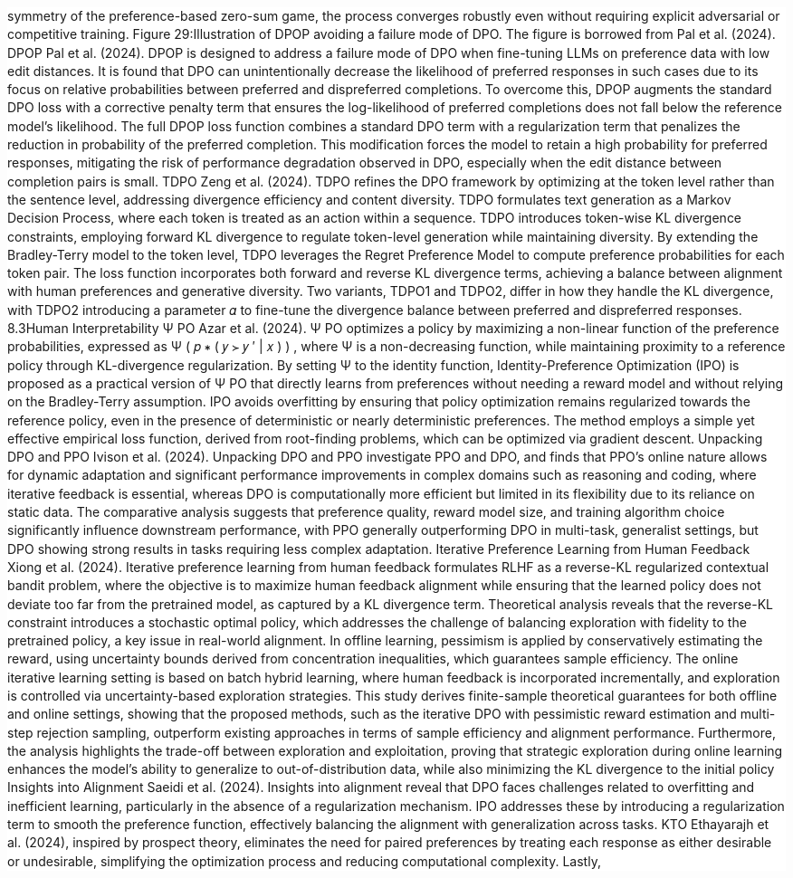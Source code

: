 symmetry of the preference-based zero-sum game, the process converges robustly even without requiring explicit adversarial or competitive training. Figure 29:Illustration of DPOP avoiding a failure mode of DPO. The figure is borrowed from Pal et al. (2024). DPOP Pal et al. (2024). DPOP is designed to address a failure mode of DPO when fine-tuning LLMs on preference data with low edit distances. It is found that DPO can unintentionally decrease the likelihood of preferred responses in such cases due to its focus on relative probabilities between preferred and dispreferred completions. To overcome this, DPOP augments the standard DPO loss with a corrective penalty term that ensures the log-likelihood of preferred completions does not fall below the reference model’s likelihood. The full DPOP loss function combines a standard DPO term with a regularization term that penalizes the reduction in probability of the preferred completion. This modification forces the model to retain a high probability for preferred responses, mitigating the risk of performance degradation observed in DPO, especially when the edit distance between completion pairs is small. TDPO Zeng et al. (2024). TDPO refines the DPO framework by optimizing at the token level rather than the sentence level, addressing divergence efficiency and content diversity. TDPO formulates text generation as a Markov Decision Process, where each token is treated as an action within a sequence. TDPO introduces token-wise KL divergence constraints, employing forward KL divergence to regulate token-level generation while maintaining diversity. By extending the Bradley-Terry model to the token level, TDPO leverages the Regret Preference Model to compute preference probabilities for each token pair. The loss function incorporates both forward and reverse KL divergence terms, achieving a balance between alignment with human preferences and generative diversity. Two variants, TDPO1 and TDPO2, differ in how they handle the KL divergence, with TDPO2 introducing a parameter 𝛼 to fine-tune the divergence balance between preferred and dispreferred responses. 8.3Human Interpretability Ψ PO Azar et al. (2024). Ψ PO optimizes a policy by maximizing a non-linear function of the preference probabilities, expressed as Ψ ( 𝑝 ∗ ( 𝑦 ≻ 𝑦 ′ | 𝑥 ) ) , where Ψ is a non-decreasing function, while maintaining proximity to a reference policy through KL-divergence regularization. By setting Ψ to the identity function, Identity-Preference Optimization (IPO) is proposed as a practical version of Ψ PO that directly learns from preferences without needing a reward model and without relying on the Bradley-Terry assumption. IPO avoids overfitting by ensuring that policy optimization remains regularized towards the reference policy, even in the presence of deterministic or nearly deterministic preferences. The method employs a simple yet effective empirical loss function, derived from root-finding problems, which can be optimized via gradient descent. Unpacking DPO and PPO Ivison et al. (2024). Unpacking DPO and PPO investigate PPO and DPO, and finds that PPO’s online nature allows for dynamic adaptation and significant performance improvements in complex domains such as reasoning and coding, where iterative feedback is essential, whereas DPO is computationally more efficient but limited in its flexibility due to its reliance on static data. The comparative analysis suggests that preference quality, reward model size, and training algorithm choice significantly influence downstream performance, with PPO generally outperforming DPO in multi-task, generalist settings, but DPO showing strong results in tasks requiring less complex adaptation. Iterative Preference Learning from Human Feedback Xiong et al. (2024). Iterative preference learning from human feedback formulates RLHF as a reverse-KL regularized contextual bandit problem, where the objective is to maximize human feedback alignment while ensuring that the learned policy does not deviate too far from the pretrained model, as captured by a KL divergence term. Theoretical analysis reveals that the reverse-KL constraint introduces a stochastic optimal policy, which addresses the challenge of balancing exploration with fidelity to the pretrained policy, a key issue in real-world alignment. In offline learning, pessimism is applied by conservatively estimating the reward, using uncertainty bounds derived from concentration inequalities, which guarantees sample efficiency. The online iterative learning setting is based on batch hybrid learning, where human feedback is incorporated incrementally, and exploration is controlled via uncertainty-based exploration strategies. This study derives finite-sample theoretical guarantees for both offline and online settings, showing that the proposed methods, such as the iterative DPO with pessimistic reward estimation and multi-step rejection sampling, outperform existing approaches in terms of sample efficiency and alignment performance. Furthermore, the analysis highlights the trade-off between exploration and exploitation, proving that strategic exploration during online learning enhances the model’s ability to generalize to out-of-distribution data, while also minimizing the KL divergence to the initial policy Insights into Alignment Saeidi et al. (2024). Insights into alignment reveal that DPO faces challenges related to overfitting and inefficient learning, particularly in the absence of a regularization mechanism. IPO addresses these by introducing a regularization term to smooth the preference function, effectively balancing the alignment with generalization across tasks. KTO Ethayarajh et al. (2024), inspired by prospect theory, eliminates the need for paired preferences by treating each response as either desirable or undesirable, simplifying the optimization process and reducing computational complexity. Lastly,